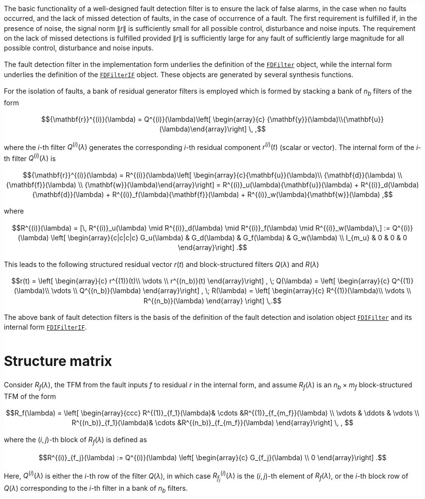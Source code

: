 
The basic functionality  of a well-designed fault detection filter is to ensure the lack of false alarms, in the case when no faults occurred, and the lack of missed detection of faults, in the case of occurrence of a fault. The first requirement is fulfilled if, in the presence of noise, the signal norm $\|r\|$ is  sufficiently small for all possible control, disturbance and noise inputs. The requirement on the lack of missed detections is fulfilled provided $\|r\|$ is sufficiently large for any fault of sufficiently large magnitude for all possible control, disturbance and noise inputs.

The fault detection filter in the implementation form underlies the definition of the [`FDFilter`](@ref) object, while the internal form underlies the definition of the [`FDFilterIF`](@ref) object. These objects are generated by several synthesis functions. 

For the isolation of faults, a bank of residual generator filters is employed which is formed by stacking a bank of $n_b$ filters of the form
```math
{\mathbf{r}}^{(i)}(\lambda) = Q^{(i)}(\lambda)\left[ \begin{array}{c}
{\mathbf{y}}(\lambda)\\{\mathbf{u}}(\lambda)\end{array}\right] \, ,
```
where the $i$-th filter $Q^{(i)}(\lambda)$ generates the corresponding $i$-th residual component 
$r^{(i)}(t)$ (scalar or vector). The internal form of the $i$-th filter $Q^{(i)}(\lambda)$ is 
```math
{\mathbf{r}}^{(i)}(\lambda) = R^{(i)}(\lambda)\left[ \begin{array}{c}{\mathbf{u}}(\lambda)\\
{\mathbf{d}}(\lambda) \\ {\mathbf{f}}(\lambda) \\ {\mathbf{w}}(\lambda)\end{array}\right] =  
R^{(i)}_u(\lambda){\mathbf{u}}(\lambda) +
R^{(i)}_d(\lambda){\mathbf{d}}(\lambda) + 
R^{(i)}_f(\lambda){\mathbf{f}}(\lambda) + R^{(i)}_w(\lambda){\mathbf{w}}(\lambda)
,
```
where
```math
R^{(i)}(\lambda) = [\, R^{(i)}_u(\lambda) \mid  R^{(i)}_d(\lambda) \mid  R^{(i)}_f(\lambda) \mid  R^{(i)}_w(\lambda)\,] := 
Q^{(i)}(\lambda)  \left[ \begin{array}{c|c|c|c} G_u(\lambda) & G_d(\lambda) & G_f(\lambda)  & G_w(\lambda) \\
         I_{m_u} & 0 & 0 & 0 \end{array}\right] .
```

This leads to the following structured residual vector $r(t)$ and block-structured filters $Q(\lambda)$ and $R(\lambda)$
```math
r(t) = \left[ \begin{array}{c} r^{(1)}(t)\\ \vdots \\ r^{(n_b)}(t) \end{array}\right] , \;
Q(\lambda) = \left[ \begin{array}{c} Q^{(1)}(\lambda)\\ \vdots \\ Q^{(n_b)}(\lambda) \end{array}\right]  , \; R(\lambda) = \left[ \begin{array}{c} R^{(1)}(\lambda)\\ \vdots \\ R^{(n_b)}(\lambda) \end{array} \right]  \,.
```

The above bank of fault detection filters is the basis of the definition of the fault detection and isolation object [`FDIFilter`](@ref) and its internal form [`FDIFilterIF`](@ref).

# Structure matrix

Consider $R_f(\lambda)$, the TFM from the fault inputs $f$ to residual $r$ in the internal form, and assume $R_f(\lambda)$ is an $n_b\times m_f$ block-structured TFM of the form
```math
R_f(\lambda) = \left[ \begin{array}{ccc} R^{(1)}_{f_1}(\lambda)& \cdots &R^{(1)}_{f_{m_f}}(\lambda) \\
\vdots & \ddots & \vdots \\
 R^{(n_b)}_{f_1}(\lambda)& \cdots &R^{(n_b)}_{f_{m_f}}(\lambda) \end{array}\right] \, , 
```
where the $(i,j)$-th block of $R_f(\lambda)$ is defined as 
```math
R^{(i)}_{f_j}(\lambda) := Q^{(i)}(\lambda) \left[ \begin{array}{c} G_{f_j}(\lambda) \\ 0 \end{array}\right] .
```
Here, $Q^{(i)}(\lambda)$ is either the $i$-th row of the filter $Q(\lambda)$, in which case $R^{(i)}_{f_j}(\lambda)$ is the $(i,j)$-th element of $R_f(\lambda)$, or the $i$-th block row of $Q(\lambda)$ corresponding to the $i$-th filter in a bank of $n_b$ filters. 